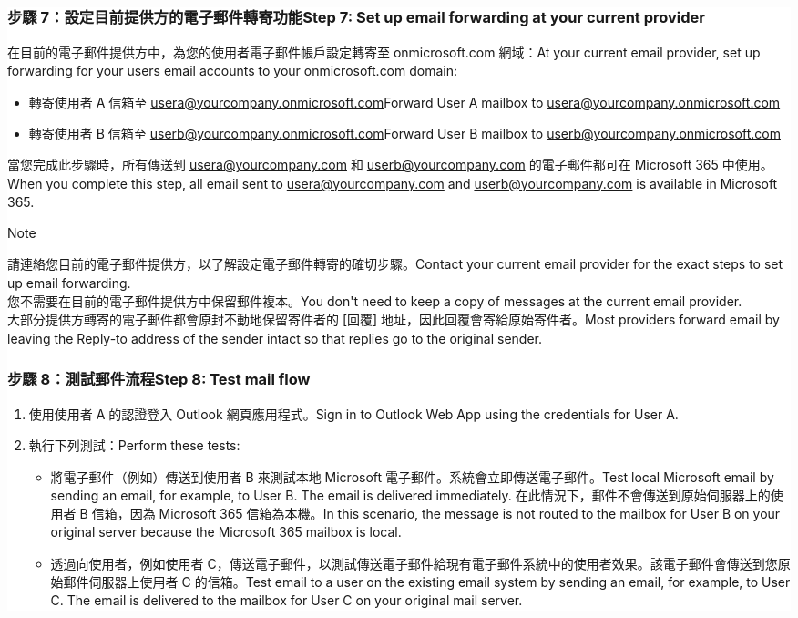 ### <a name="step-7-set-up-email-forwarding-at-your-current-provider"></a><span data-ttu-id="187b9-151">步驟 7：設定目前提供方的電子郵件轉寄功能</span><span class="sxs-lookup"><span data-stu-id="187b9-151">Step 7: Set up email forwarding at your current provider</span></span>

<span data-ttu-id="187b9-152">在目前的電子郵件提供方中，為您的使用者電子郵件帳戶設定轉寄至 onmicrosoft.com 網域：</span><span class="sxs-lookup"><span data-stu-id="187b9-152">At your current email provider, set up forwarding for your users email accounts to your onmicrosoft.com domain:</span></span>

- <span data-ttu-id="187b9-153">轉寄使用者 A 信箱至 usera@yourcompany.onmicrosoft.com</span><span class="sxs-lookup"><span data-stu-id="187b9-153">Forward User A mailbox to usera@yourcompany.onmicrosoft.com</span></span>

- <span data-ttu-id="187b9-154">轉寄使用者 B 信箱至 userb@yourcompany.onmicrosoft.com</span><span class="sxs-lookup"><span data-stu-id="187b9-154">Forward User B mailbox to userb@yourcompany.onmicrosoft.com</span></span>

<span data-ttu-id="187b9-155">當您完成此步驟時，所有傳送到 usera@yourcompany.com 和 userb@yourcompany.com 的電子郵件都可在 Microsoft 365 中使用。</span><span class="sxs-lookup"><span data-stu-id="187b9-155">When you complete this step, all email sent to usera@yourcompany.com and userb@yourcompany.com is available in Microsoft 365.</span></span>

> [!NOTE]
> <span data-ttu-id="187b9-156">請連絡您目前的電子郵件提供方，以了解設定電子郵件轉寄的確切步驟。</span><span class="sxs-lookup"><span data-stu-id="187b9-156">Contact your current email provider for the exact steps to set up email forwarding.</span></span><br/>
> <span data-ttu-id="187b9-157">您不需要在目前的電子郵件提供方中保留郵件複本。</span><span class="sxs-lookup"><span data-stu-id="187b9-157">You don't need to keep a copy of messages at the current email provider.</span></span><br/>
> <span data-ttu-id="187b9-158">大部分提供方轉寄的電子郵件都會原封不動地保留寄件者的 [回覆] 地址，因此回覆會寄給原始寄件者。</span><span class="sxs-lookup"><span data-stu-id="187b9-158">Most providers forward email by leaving the Reply-to address of the sender intact so that replies go to the original sender.</span></span>

### <a name="step-8-test-mail-flow"></a><span data-ttu-id="187b9-159">步驟 8：測試郵件流程</span><span class="sxs-lookup"><span data-stu-id="187b9-159">Step 8: Test mail flow</span></span>

1. <span data-ttu-id="187b9-160">使用使用者 A 的認證登入 Outlook 網頁應用程式。</span><span class="sxs-lookup"><span data-stu-id="187b9-160">Sign in to Outlook Web App using the credentials for User A.</span></span>

2. <span data-ttu-id="187b9-161">執行下列測試：</span><span class="sxs-lookup"><span data-stu-id="187b9-161">Perform these tests:</span></span>

    - <span data-ttu-id="187b9-162">將電子郵件（例如）傳送到使用者 B 來測試本地 Microsoft 電子郵件。系統會立即傳送電子郵件。</span><span class="sxs-lookup"><span data-stu-id="187b9-162">Test local Microsoft email by sending an email, for example, to User B. The email is delivered immediately.</span></span> <span data-ttu-id="187b9-163">在此情況下，郵件不會傳送到原始伺服器上的使用者 B 信箱，因為 Microsoft 365 信箱為本機。</span><span class="sxs-lookup"><span data-stu-id="187b9-163">In this scenario, the message is not routed to the mailbox for User B on your original server because the Microsoft 365 mailbox is local.</span></span>

    - <span data-ttu-id="187b9-164">透過向使用者，例如使用者 C，傳送電子郵件，以測試傳送電子郵件給現有電子郵件系統中的使用者效果。該電子郵件會傳送到您原始郵件伺服器上使用者 C 的信箱。</span><span class="sxs-lookup"><span data-stu-id="187b9-164">Test email to a user on the existing email system by sending an email, for example, to User C. The email is delivered to the mailbox for User C on your original mail server.</span></span>
